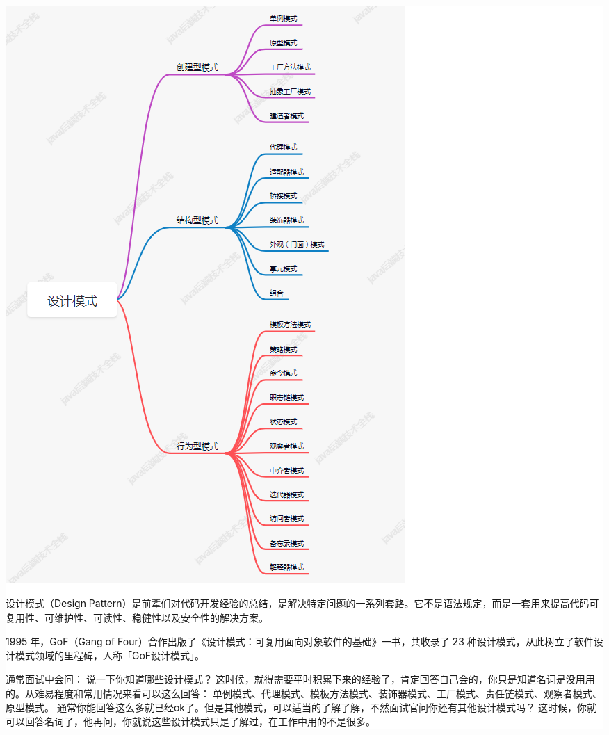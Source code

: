 ![image-20230923085218667](.\assets\image-20230923085218667.png)

设计模式（Design Pattern）是前辈们对代码开发经验的总结，是解决特定问题的一系列套路。它不是语法规定，而是一套用来提高代码可复用性、可维护性、可读性、稳健性以及安全性的解决方案。

1995 年，GoF（Gang of Four）合作出版了《设计模式：可复用面向对象软件的基础》一书，共收录了 23 种设计模式，从此树立了软件设计模式领域的里程碑，人称「GoF设计模式」。

通常面试中会问：
说一下你知道哪些设计模式？
这时候，就得需要平时积累下来的经验了，肯定回答自己会的，你只是知道名词是没用用的。从难易程度和常用情况来看可以这么回答：
单例模式、代理模式、模板方法模式、装饰器模式、工厂模式、责任链模式、观察者模式、原型模式。
通常你能回答这么多就已经ok了。但是其他模式，可以适当的了解了解，不然面试官问你还有其他设计模式吗？
这时候，你就可以回答名词了，他再问，你就说这些设计模式只是了解过，在工作中用的不是很多。
